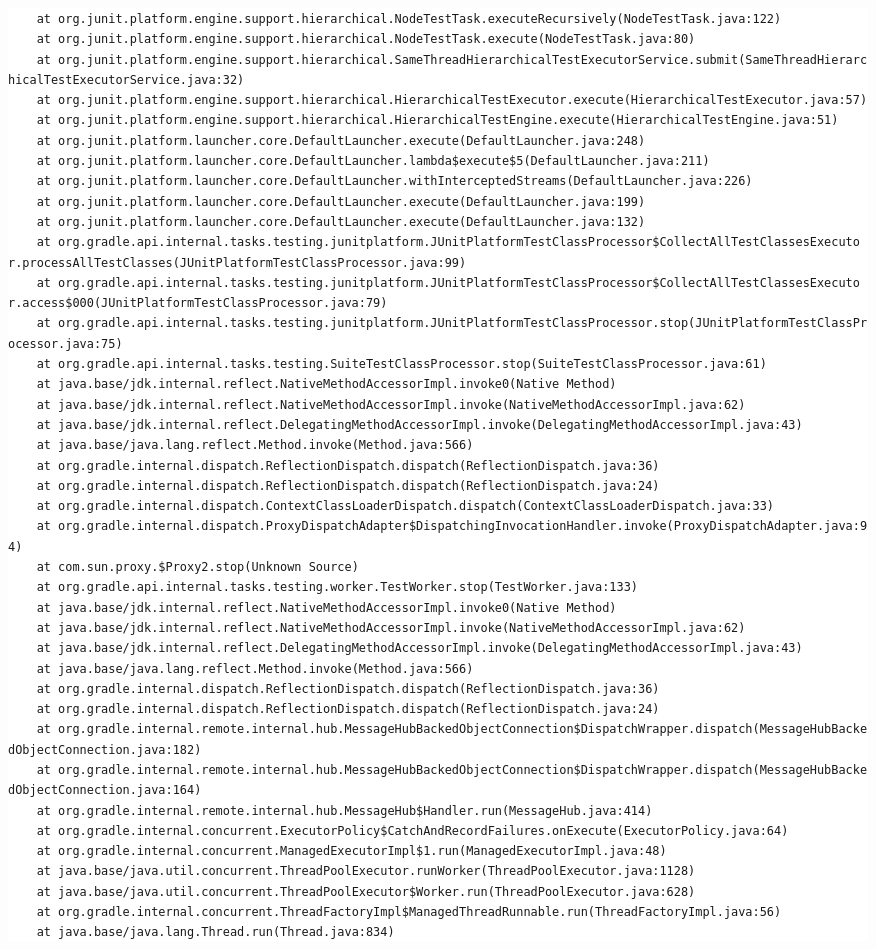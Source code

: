         at org.junit.platform.engine.support.hierarchical.NodeTestTask.executeRecursively(NodeTestTask.java:122)
        at org.junit.platform.engine.support.hierarchical.NodeTestTask.execute(NodeTestTask.java:80)
        at org.junit.platform.engine.support.hierarchical.SameThreadHierarchicalTestExecutorService.submit(SameThreadHierarchicalTestExecutorService.java:32)
        at org.junit.platform.engine.support.hierarchical.HierarchicalTestExecutor.execute(HierarchicalTestExecutor.java:57)
        at org.junit.platform.engine.support.hierarchical.HierarchicalTestEngine.execute(HierarchicalTestEngine.java:51)
        at org.junit.platform.launcher.core.DefaultLauncher.execute(DefaultLauncher.java:248)
        at org.junit.platform.launcher.core.DefaultLauncher.lambda$execute$5(DefaultLauncher.java:211)
        at org.junit.platform.launcher.core.DefaultLauncher.withInterceptedStreams(DefaultLauncher.java:226)
        at org.junit.platform.launcher.core.DefaultLauncher.execute(DefaultLauncher.java:199)
        at org.junit.platform.launcher.core.DefaultLauncher.execute(DefaultLauncher.java:132)
        at org.gradle.api.internal.tasks.testing.junitplatform.JUnitPlatformTestClassProcessor$CollectAllTestClassesExecutor.processAllTestClasses(JUnitPlatformTestClassProcessor.java:99)
        at org.gradle.api.internal.tasks.testing.junitplatform.JUnitPlatformTestClassProcessor$CollectAllTestClassesExecutor.access$000(JUnitPlatformTestClassProcessor.java:79)
        at org.gradle.api.internal.tasks.testing.junitplatform.JUnitPlatformTestClassProcessor.stop(JUnitPlatformTestClassProcessor.java:75)
        at org.gradle.api.internal.tasks.testing.SuiteTestClassProcessor.stop(SuiteTestClassProcessor.java:61)
        at java.base/jdk.internal.reflect.NativeMethodAccessorImpl.invoke0(Native Method)
        at java.base/jdk.internal.reflect.NativeMethodAccessorImpl.invoke(NativeMethodAccessorImpl.java:62)
        at java.base/jdk.internal.reflect.DelegatingMethodAccessorImpl.invoke(DelegatingMethodAccessorImpl.java:43)
        at java.base/java.lang.reflect.Method.invoke(Method.java:566)
        at org.gradle.internal.dispatch.ReflectionDispatch.dispatch(ReflectionDispatch.java:36)
        at org.gradle.internal.dispatch.ReflectionDispatch.dispatch(ReflectionDispatch.java:24)
        at org.gradle.internal.dispatch.ContextClassLoaderDispatch.dispatch(ContextClassLoaderDispatch.java:33)
        at org.gradle.internal.dispatch.ProxyDispatchAdapter$DispatchingInvocationHandler.invoke(ProxyDispatchAdapter.java:94)
        at com.sun.proxy.$Proxy2.stop(Unknown Source)
        at org.gradle.api.internal.tasks.testing.worker.TestWorker.stop(TestWorker.java:133)
        at java.base/jdk.internal.reflect.NativeMethodAccessorImpl.invoke0(Native Method)
        at java.base/jdk.internal.reflect.NativeMethodAccessorImpl.invoke(NativeMethodAccessorImpl.java:62)
        at java.base/jdk.internal.reflect.DelegatingMethodAccessorImpl.invoke(DelegatingMethodAccessorImpl.java:43)
        at java.base/java.lang.reflect.Method.invoke(Method.java:566)
        at org.gradle.internal.dispatch.ReflectionDispatch.dispatch(ReflectionDispatch.java:36)
        at org.gradle.internal.dispatch.ReflectionDispatch.dispatch(ReflectionDispatch.java:24)
        at org.gradle.internal.remote.internal.hub.MessageHubBackedObjectConnection$DispatchWrapper.dispatch(MessageHubBackedObjectConnection.java:182)
        at org.gradle.internal.remote.internal.hub.MessageHubBackedObjectConnection$DispatchWrapper.dispatch(MessageHubBackedObjectConnection.java:164)
        at org.gradle.internal.remote.internal.hub.MessageHub$Handler.run(MessageHub.java:414)
        at org.gradle.internal.concurrent.ExecutorPolicy$CatchAndRecordFailures.onExecute(ExecutorPolicy.java:64)
        at org.gradle.internal.concurrent.ManagedExecutorImpl$1.run(ManagedExecutorImpl.java:48)
        at java.base/java.util.concurrent.ThreadPoolExecutor.runWorker(ThreadPoolExecutor.java:1128)
        at java.base/java.util.concurrent.ThreadPoolExecutor$Worker.run(ThreadPoolExecutor.java:628)
        at org.gradle.internal.concurrent.ThreadFactoryImpl$ManagedThreadRunnable.run(ThreadFactoryImpl.java:56)
        at java.base/java.lang.Thread.run(Thread.java:834)

